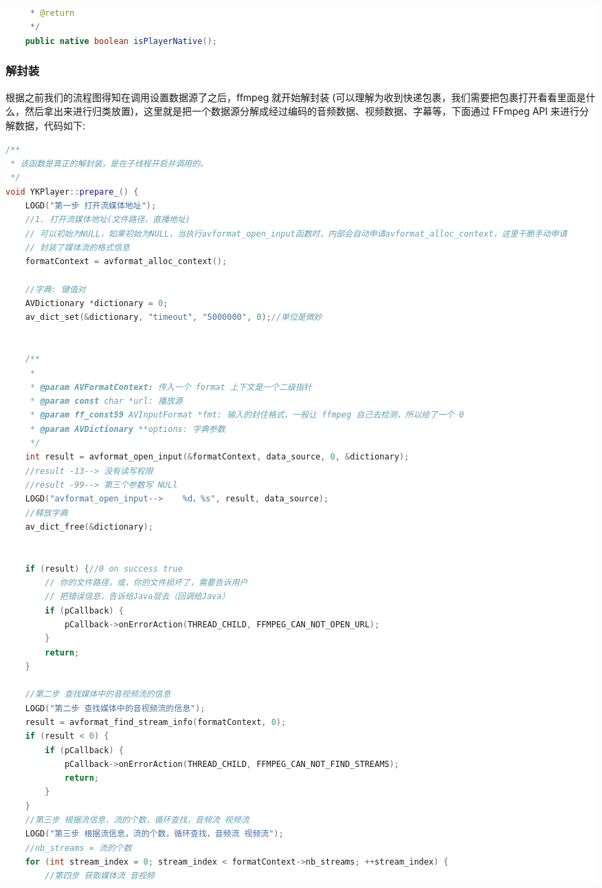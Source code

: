    ```java
        * @return
        */
       public native boolean isPlayerNative();
   ```

### 解封装

根据之前我们的流程图得知在调用设置数据源了之后，ffmpeg 就开始解封装 (可以理解为收到快递包裹，我们需要把包裹打开看看里面是什么，然后拿出来进行归类放置)，这里就是把一个数据源分解成经过编码的音频数据、视频数据、字幕等，下面通过 FFmpeg API 来进行分解数据，代码如下:

```c++
/**
 * 该函数是真正的解封装，是在子线程开启并调用的。
 */
void YKPlayer::prepare_() {
    LOGD("第一步 打开流媒体地址");
    //1. 打开流媒体地址(文件路径、直播地址)
    // 可以初始为NULL，如果初始为NULL，当执行avformat_open_input函数时，内部会自动申请avformat_alloc_context，这里干脆手动申请
    // 封装了媒体流的格式信息
    formatContext = avformat_alloc_context();

    //字典: 键值对
    AVDictionary *dictionary = 0;
    av_dict_set(&dictionary, "timeout", "5000000", 0);//单位是微妙


    /**
     *
     * @param AVFormatContext: 传入一个 format 上下文是一个二级指针
     * @param const char *url: 播放源
     * @param ff_const59 AVInputFormat *fmt: 输入的封住格式，一般让 ffmpeg 自己去检测，所以给了一个 0
     * @param AVDictionary **options: 字典参数
     */
    int result = avformat_open_input(&formatContext, data_source, 0, &dictionary);
    //result -13--> 没有读写权限
    //result -99--> 第三个参数写 NULl
    LOGD("avformat_open_input-->    %d，%s", result, data_source);
    //释放字典
    av_dict_free(&dictionary);


    if (result) {//0 on success true
        // 你的文件路径，或，你的文件损坏了，需要告诉用户
        // 把错误信息，告诉给Java层去（回调给Java）
        if (pCallback) {
            pCallback->onErrorAction(THREAD_CHILD, FFMPEG_CAN_NOT_OPEN_URL);
        }
        return;
    }

    //第二步 查找媒体中的音视频流的信息
    LOGD("第二步 查找媒体中的音视频流的信息");
    result = avformat_find_stream_info(formatContext, 0);
    if (result < 0) {
        if (pCallback) {
            pCallback->onErrorAction(THREAD_CHILD, FFMPEG_CAN_NOT_FIND_STREAMS);
            return;
        }
    }
    //第三步 根据流信息，流的个数，循环查找，音频流 视频流
    LOGD("第三步 根据流信息，流的个数，循环查找，音频流 视频流");
    //nb_streams = 流的个数
    for (int stream_index = 0; stream_index < formatContext->nb_streams; ++stream_index) {
        //第四步 获取媒体流 音视频
```